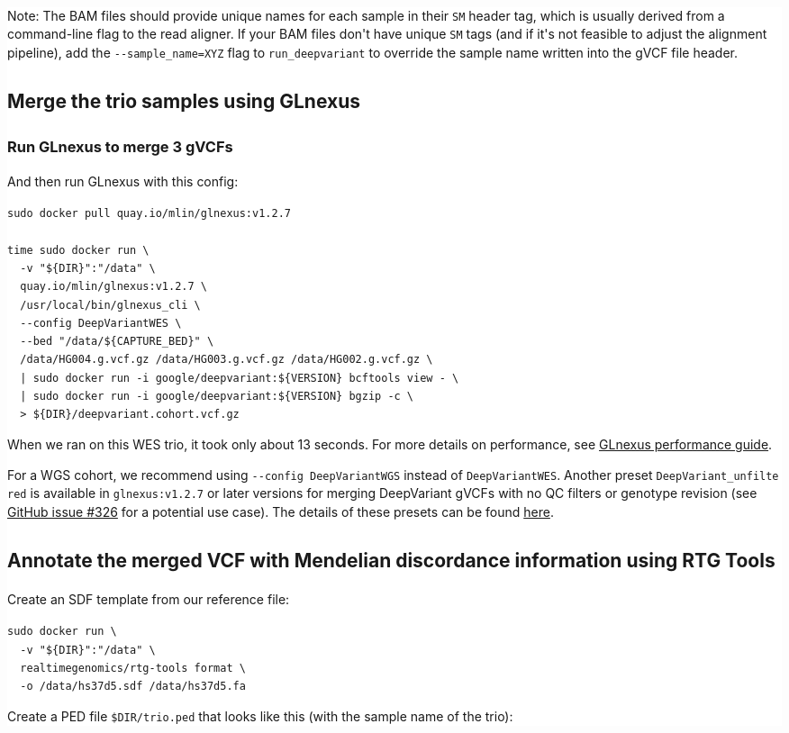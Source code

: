 Note: The BAM files should provide unique names for each sample in their `SM`
header tag, which is usually derived from a command-line flag to the read
aligner. If your BAM files don't have unique `SM` tags (and if it's not feasible
to adjust the alignment pipeline), add the `--sample_name=XYZ` flag to
`run_deepvariant` to override the sample name written into the gVCF file header.

## Merge the trio samples using GLnexus

### Run GLnexus to merge 3 gVCFs

And then run GLnexus with this config:

```
sudo docker pull quay.io/mlin/glnexus:v1.2.7

time sudo docker run \
  -v "${DIR}":"/data" \
  quay.io/mlin/glnexus:v1.2.7 \
  /usr/local/bin/glnexus_cli \
  --config DeepVariantWES \
  --bed "/data/${CAPTURE_BED}" \
  /data/HG004.g.vcf.gz /data/HG003.g.vcf.gz /data/HG002.g.vcf.gz \
  | sudo docker run -i google/deepvariant:${VERSION} bcftools view - \
  | sudo docker run -i google/deepvariant:${VERSION} bgzip -c \
  > ${DIR}/deepvariant.cohort.vcf.gz
```

When we ran on this WES trio, it took only about 13 seconds. For more details on
performance, see
[GLnexus performance guide](https://github.com/dnanexus-rnd/GLnexus/wiki/Performance).

For a WGS cohort, we recommend using `--config DeepVariantWGS` instead of
`DeepVariantWES`. Another preset `DeepVariant_unfiltered` is available in
`glnexus:v1.2.7` or later versions for merging DeepVariant gVCFs with no QC
filters or genotype revision (see
[GitHub issue #326](https://github.com/google/deepvariant/issues/326) for a
potential use case). The details of these presets can be found
[here](../deepvariant/cohort_best_practice).

## Annotate the merged VCF with Mendelian discordance information using RTG Tools

Create an SDF template from our reference file:

```
sudo docker run \
  -v "${DIR}":"/data" \
  realtimegenomics/rtg-tools format \
  -o /data/hs37d5.sdf /data/hs37d5.fa
```

Create a PED file `$DIR/trio.ped` that looks like this (with the sample name
of the trio):
